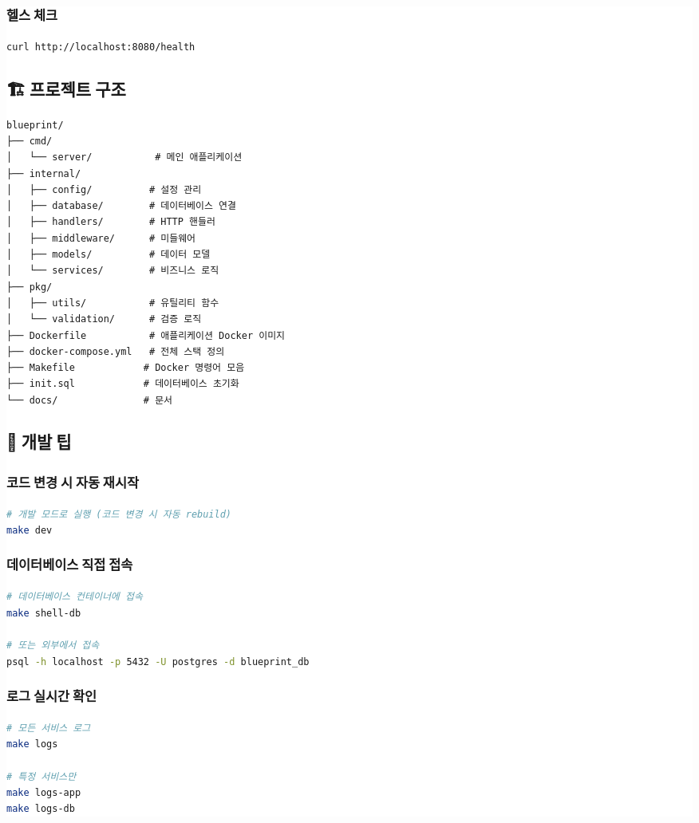 ### 헬스 체크
```bash
curl http://localhost:8080/health
```

## 🏗 프로젝트 구조

```
blueprint/
├── cmd/
│   └── server/           # 메인 애플리케이션
├── internal/
│   ├── config/          # 설정 관리
│   ├── database/        # 데이터베이스 연결
│   ├── handlers/        # HTTP 핸들러
│   ├── middleware/      # 미들웨어
│   ├── models/          # 데이터 모델
│   └── services/        # 비즈니스 로직
├── pkg/
│   ├── utils/           # 유틸리티 함수
│   └── validation/      # 검증 로직
├── Dockerfile           # 애플리케이션 Docker 이미지
├── docker-compose.yml   # 전체 스택 정의
├── Makefile            # Docker 명령어 모음
├── init.sql            # 데이터베이스 초기화
└── docs/               # 문서
```

## 🔧 개발 팁

### 코드 변경 시 자동 재시작
```bash
# 개발 모드로 실행 (코드 변경 시 자동 rebuild)
make dev
```

### 데이터베이스 직접 접속
```bash
# 데이터베이스 컨테이너에 접속
make shell-db

# 또는 외부에서 접속
psql -h localhost -p 5432 -U postgres -d blueprint_db
```

### 로그 실시간 확인
```bash
# 모든 서비스 로그
make logs

# 특정 서비스만
make logs-app
make logs-db
```

